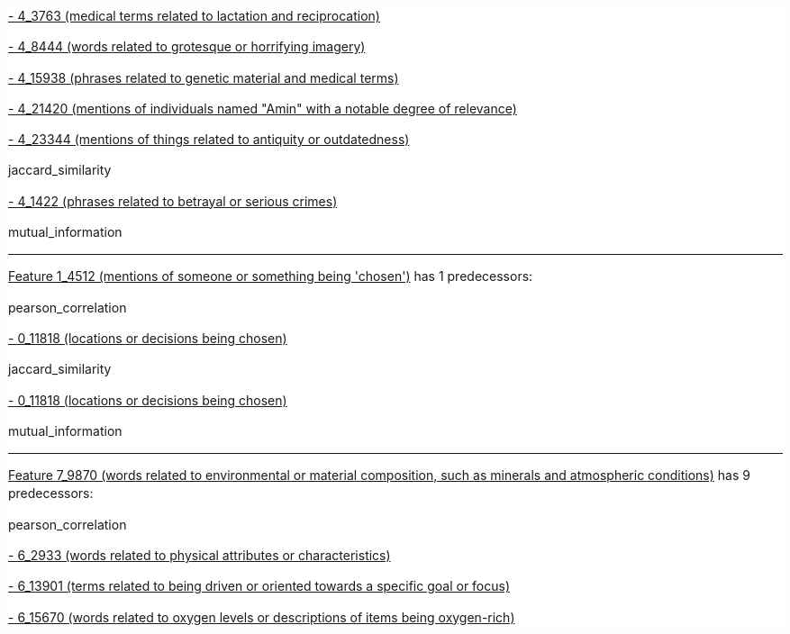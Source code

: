 [- 4_3763 (medical terms related to lactation and reciprocation)](https://www.neuronpedia.org/gpt2-small/4-res-jb/3763)

[- 4_8444 (words related to grotesque or horrifying imagery)](https://www.neuronpedia.org/gpt2-small/4-res-jb/8444)

[- 4_15938 (phrases related to genetic material and medical terms)](https://www.neuronpedia.org/gpt2-small/4-res-jb/15938)

[- 4_21420 (mentions of individuals named "Amin" with a notable degree of relevance)](https://www.neuronpedia.org/gpt2-small/4-res-jb/21420)

[- 4_23344 (mentions of things related to antiquity or outdatedness)](https://www.neuronpedia.org/gpt2-small/4-res-jb/23344)



jaccard_similarity

[- 4_1422 (phrases related to betrayal or serious crimes)](https://www.neuronpedia.org/gpt2-small/4-res-jb/1422)



mutual_information




-----------------------------------
[Feature 1_4512 (mentions of someone or something being 'chosen')](https://www.neuronpedia.org/gpt2-small/1-res-jb/4512) has 1 predecessors:

pearson_correlation

[- 0_11818 (locations or decisions being chosen)](https://www.neuronpedia.org/gpt2-small/0-res-jb/11818)



jaccard_similarity

[- 0_11818 (locations or decisions being chosen)](https://www.neuronpedia.org/gpt2-small/0-res-jb/11818)



mutual_information




-----------------------------------
[Feature 7_9870 (words related to environmental or material composition, such as minerals and atmospheric conditions)](https://www.neuronpedia.org/gpt2-small/7-res-jb/9870) has 9 predecessors:

pearson_correlation

[- 6_2933 (words related to physical attributes or characteristics)](https://www.neuronpedia.org/gpt2-small/6-res-jb/2933)

[- 6_13901 (terms related to being driven or oriented towards a specific goal or focus)](https://www.neuronpedia.org/gpt2-small/6-res-jb/13901)

[- 6_15670 (words related to oxygen levels or descriptions of items being oxygen-rich)](https://www.neuronpedia.org/gpt2-small/6-res-jb/15670)
